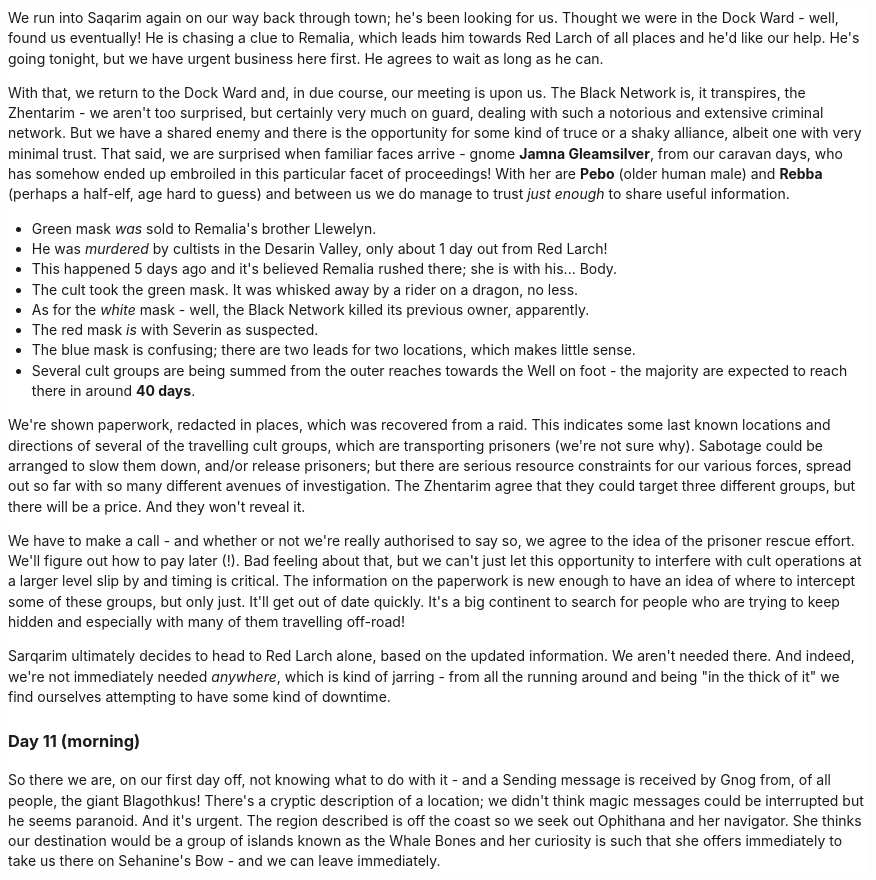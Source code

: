 We run into Saqarim again on our way back through town; he's been looking for us. Thought we were in the Dock Ward - well, found us eventually! He is chasing a clue to Remalia, which leads him towards Red Larch of all places and he'd like our help. He's going tonight, but we have urgent business here first. He agrees to wait as long as he can.

With that, we return to the Dock Ward and, in due course, our meeting is upon us. The Black Network is, it transpires, the Zhentarim - we aren't too surprised, but certainly very much on guard, dealing with such a notorious and extensive criminal network. But we have a shared enemy and there is the opportunity for some kind of truce or a shaky alliance, albeit one with very minimal trust. That said, we are surprised when familiar faces arrive - gnome **Jamna Gleamsilver**, from our caravan days, who has somehow ended up embroiled in this particular facet of proceedings! With her are **Pebo** (older human male) and **Rebba** (perhaps a half-elf, age hard to guess) and between us we do manage to trust _just enough_ to share useful information.

* Green mask *was* sold to Remalia's brother Llewelyn.
* He was *murdered* by cultists in the Desarin Valley, only about 1 day out from Red Larch!
* This happened 5 days ago and it's believed Remalia rushed there; she is with his... Body.
* The cult took the green mask. It was whisked away by a rider on a dragon, no less.
* As for the *white* mask - well, the Black Network killed its previous owner, apparently.
* The red mask *is* with Severin as suspected.
* The blue mask is confusing; there are two leads for two locations, which makes little sense.
* Several cult groups are being summed from the outer reaches towards the Well on foot - the majority are expected to reach there in around **40 days**.

We're shown paperwork, redacted in places, which was recovered from a raid. This indicates some last known locations and directions of several of the travelling cult groups, which are transporting prisoners (we're not sure why). Sabotage could be arranged to slow them down, and/or release prisoners; but there are serious resource constraints for our various forces, spread out so far with so many different avenues of investigation. The Zhentarim agree that they could target three different groups, but there will be a price. And they won't reveal it.

We have to make a call - and whether or not we're really authorised to say so, we agree to the idea of the prisoner rescue effort. We'll figure out how to pay later (!). Bad feeling about that, but we can't just let this opportunity to interfere with cult operations at a larger level slip by and timing is critical. The information on the paperwork is new enough to have an idea of where to intercept some of these groups, but only just. It'll get out of date quickly. It's a big continent to search for people who are trying to keep hidden and especially with many of them travelling off-road!

Sarqarim ultimately decides to head to Red Larch alone, based on the updated information. We aren't needed there. And indeed, we're not immediately needed *anywhere*, which is kind of jarring - from all the running around and being "in the thick of it" we find ourselves attempting to have some kind of downtime.



### Day 11 (morning)

So there we are, on our first day off, not knowing what to do with it - and a Sending message is received by Gnog from, of all people, the giant Blagothkus! There's a cryptic description of a location; we didn't think magic messages could be interrupted but he seems paranoid. And it's urgent. The region described is off the coast so we seek out Ophithana and her navigator. She thinks our destination would be a group of islands known as the Whale Bones and her curiosity is such that she offers immediately to take us there on Sehanine's Bow - and we can leave immediately.

